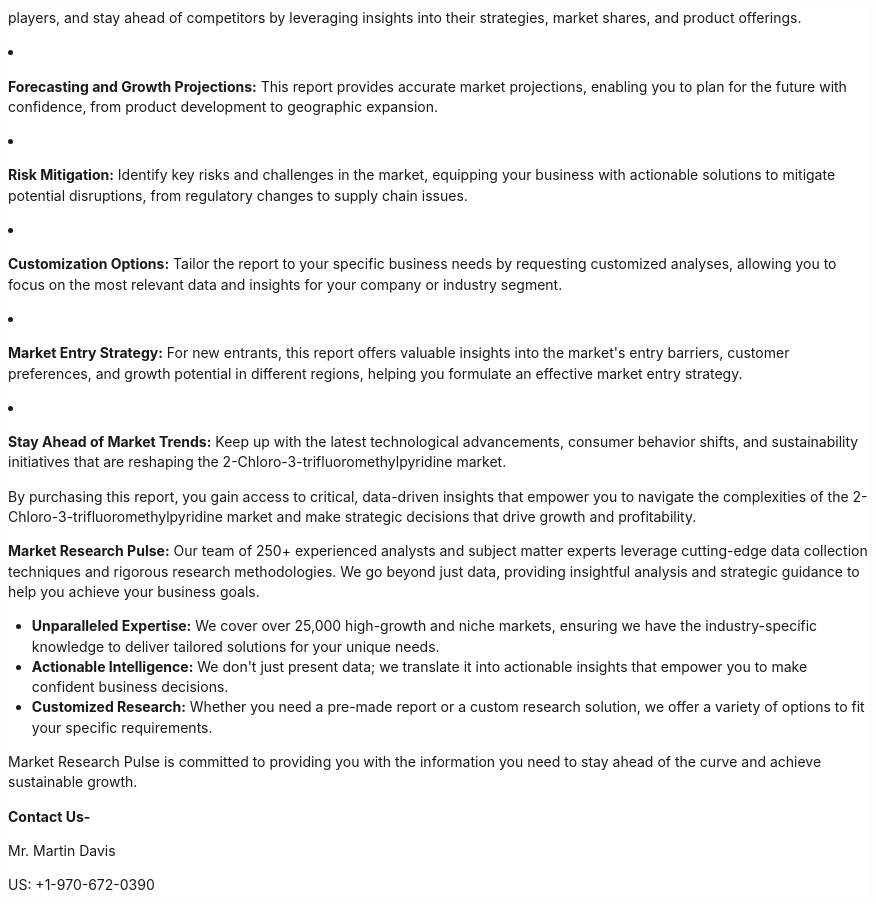 players, and stay ahead of competitors by leveraging insights into their strategies, market shares, and product offerings.</p></li><li><p><strong>Forecasting and Growth Projections:</strong> This report provides accurate market projections, enabling you to plan for the future with confidence, from product development to geographic expansion.</p></li><li><p><strong>Risk Mitigation:</strong> Identify key risks and challenges in the market, equipping your business with actionable solutions to mitigate potential disruptions, from regulatory changes to supply chain issues.</p></li><li><p><strong>Customization Options:</strong> Tailor the report to your specific business needs by requesting customized analyses, allowing you to focus on the most relevant data and insights for your company or industry segment.</p></li><li><p><strong>Market Entry Strategy:</strong> For new entrants, this report offers valuable insights into the market's entry barriers, customer preferences, and growth potential in different regions, helping you formulate an effective market entry strategy.</p></li><li><p><strong>Stay Ahead of Market Trends:</strong> Keep up with the latest technological advancements, consumer behavior shifts, and sustainability initiatives that are reshaping the 2-Chloro-3-trifluoromethylpyridine market.</p></li></ol><p>By purchasing this report, you gain access to critical, data-driven insights that empower you to navigate the complexities of the 2-Chloro-3-trifluoromethylpyridine market and make strategic decisions that drive growth and profitability.</p><p><strong>Market Research Pulse:</strong>&nbsp;Our team of 250+ experienced analysts and subject matter experts leverage cutting-edge data collection techniques and rigorous research methodologies. We go beyond just data, providing insightful analysis and strategic guidance to help you achieve your business goals.</p><ul><li><strong>Unparalleled Expertise:</strong>&nbsp;We cover over 25,000 high-growth and niche markets, ensuring we have the industry-specific knowledge to deliver tailored solutions for your unique needs.</li><li><strong>Actionable Intelligence:</strong>&nbsp;We don't just present data; we translate it into actionable insights that empower you to make confident business decisions.</li><li><strong>Customized Research:</strong>&nbsp;Whether you need a pre-made report or a custom research solution, we offer a variety of options to fit your specific requirements.</li></ul><p>Market Research Pulse is committed to providing you with the information you need to stay ahead of the curve and achieve sustainable growth.</p><p><strong>Contact Us-</strong></p><p>Mr. Martin Davis</p><p>US: +1-970-672-0390</p>
